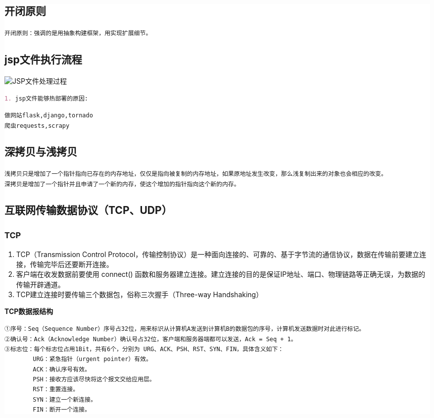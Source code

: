 ## 开闭原则

```
开闭原则：强调的是用抽象构建框架，用实现扩展细节。
```

## jsp文件执行流程

![JSP文件处理过程](https://p1.meituan.net/travelcube/7fceed5036a40f4bd22ccf86629069c0118151.jpg)

```markdown
1. jsp文件能够热部署的原因:

```

```
做网站flask,django,tornado
爬虫requests,scrapy
```



## 深拷贝与浅拷贝

```
浅拷贝只是增加了一个指针指向已存在的内存地址，仅仅是指向被复制的内存地址，如果原地址发生改变，那么浅复制出来的对象也会相应的改变。
深拷贝是增加了一个指针并且申请了一个新的内存，使这个增加的指针指向这个新的内存。
```



## 互联网传输数据协议（TCP、UDP）

### TCP

1.  TCP（Transmission Control Protocol，传输控制协议）是一种面向连接的、可靠的、基于字节流的通信协议，数据在传输前要建立连接，传输完毕后还要断开连接。
2.  客户端在收发数据前要使用 connect() 函数和服务器建立连接。建立连接的目的是保证IP地址、端口、物理链路等正确无误，为数据的传输开辟通道。
3.  TCP建立连接时要传输三个数据包，俗称三次握手（Three-way Handshaking）



**TCP数据报结构**

```markdown
①序号：Seq（Sequence Number）序号占32位，用来标识从计算机A发送到计算机B的数据包的序号，计算机发送数据时对此进行标记。
②确认号：Ack（Acknowledge Number）确认号占32位，客户端和服务器端都可以发送，Ack = Seq + 1。
③标志位：每个标志位占用1Bit，共有6个，分别为 URG、ACK、PSH、RST、SYN、FIN，具体含义如下：
        URG：紧急指针（urgent pointer）有效。
        ACK：确认序号有效。
        PSH：接收方应该尽快将这个报文交给应用层。
        RST：重置连接。
        SYN：建立一个新连接。
        FIN：断开一个连接。
```

